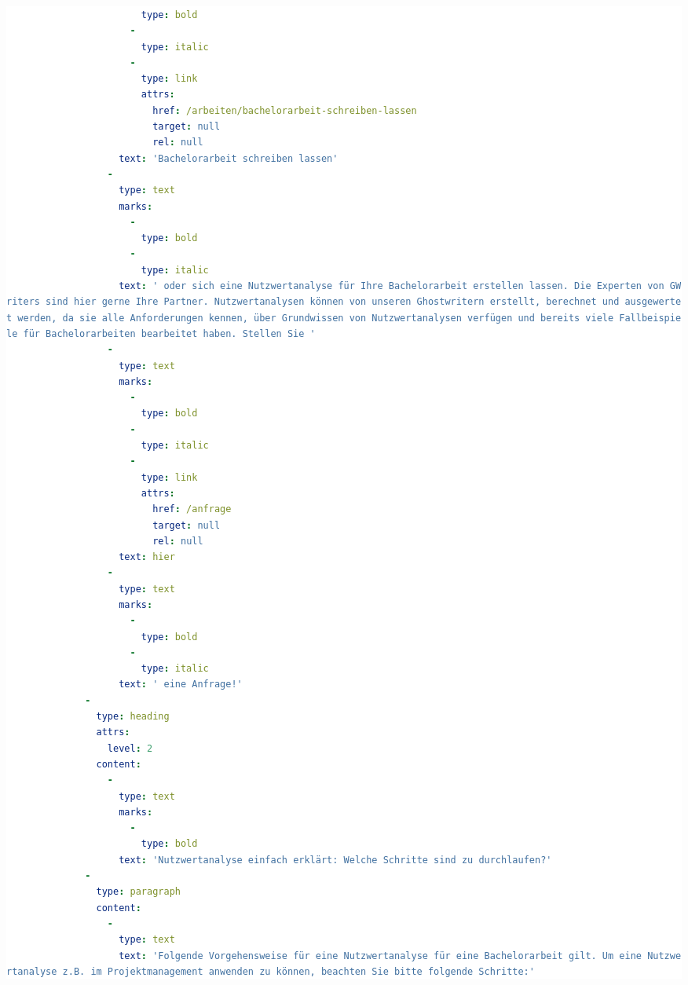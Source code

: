```yaml
                        type: bold
                      -
                        type: italic
                      -
                        type: link
                        attrs:
                          href: /arbeiten/bachelorarbeit-schreiben-lassen
                          target: null
                          rel: null
                    text: 'Bachelorarbeit schreiben lassen'
                  -
                    type: text
                    marks:
                      -
                        type: bold
                      -
                        type: italic
                    text: ' oder sich eine Nutzwertanalyse für Ihre Bachelorarbeit erstellen lassen. Die Experten von GWriters sind hier gerne Ihre Partner. Nutzwertanalysen können von unseren Ghostwritern erstellt, berechnet und ausgewertet werden, da sie alle Anforderungen kennen, über Grundwissen von Nutzwertanalysen verfügen und bereits viele Fallbeispiele für Bachelorarbeiten bearbeitet haben. Stellen Sie '
                  -
                    type: text
                    marks:
                      -
                        type: bold
                      -
                        type: italic
                      -
                        type: link
                        attrs:
                          href: /anfrage
                          target: null
                          rel: null
                    text: hier
                  -
                    type: text
                    marks:
                      -
                        type: bold
                      -
                        type: italic
                    text: ' eine Anfrage!'
              -
                type: heading
                attrs:
                  level: 2
                content:
                  -
                    type: text
                    marks:
                      -
                        type: bold
                    text: 'Nutzwertanalyse einfach erklärt: Welche Schritte sind zu durchlaufen?'
              -
                type: paragraph
                content:
                  -
                    type: text
                    text: 'Folgende Vorgehensweise für eine Nutzwertanalyse für eine Bachelorarbeit gilt. Um eine Nutzwertanalyse z.B. im Projektmanagement anwenden zu können, beachten Sie bitte folgende Schritte:'
```